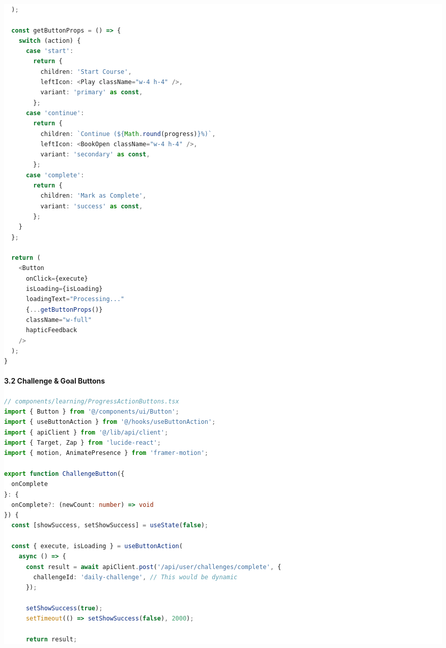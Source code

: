 ```typescript
  );

  const getButtonProps = () => {
    switch (action) {
      case 'start':
        return {
          children: 'Start Course',
          leftIcon: <Play className="w-4 h-4" />,
          variant: 'primary' as const,
        };
      case 'continue':
        return {
          children: `Continue (${Math.round(progress)}%)`,
          leftIcon: <BookOpen className="w-4 h-4" />,
          variant: 'secondary' as const,
        };
      case 'complete':
        return {
          children: 'Mark as Complete',
          variant: 'success' as const,
        };
    }
  };

  return (
    <Button
      onClick={execute}
      isLoading={isLoading}
      loadingText="Processing..."
      {...getButtonProps()}
      className="w-full"
      hapticFeedback
    />
  );
}
```

#### 3.2 Challenge & Goal Buttons
```typescript
// components/learning/ProgressActionButtons.tsx
import { Button } from '@/components/ui/Button';
import { useButtonAction } from '@/hooks/useButtonAction';
import { apiClient } from '@/lib/api/client';
import { Target, Zap } from 'lucide-react';
import { motion, AnimatePresence } from 'framer-motion';

export function ChallengeButton({ 
  onComplete 
}: { 
  onComplete?: (newCount: number) => void 
}) {
  const [showSuccess, setShowSuccess] = useState(false);
  
  const { execute, isLoading } = useButtonAction(
    async () => {
      const result = await apiClient.post('/api/user/challenges/complete', {
        challengeId: 'daily-challenge', // This would be dynamic
      });
      
      setShowSuccess(true);
      setTimeout(() => setShowSuccess(false), 2000);
      
      return result;
```